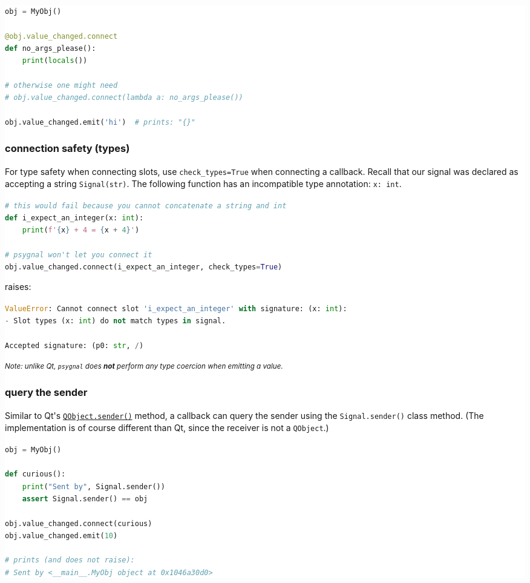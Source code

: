 ```py
obj = MyObj()

@obj.value_changed.connect
def no_args_please():
    print(locals())

# otherwise one might need
# obj.value_changed.connect(lambda a: no_args_please())

obj.value_changed.emit('hi')  # prints: "{}"
```


### connection safety (types)

For type safety when connecting slots, use `check_types=True` when connecting a callback.  Recall that our signal was declared as accepting a string `Signal(str)`.  The following function has an incompatible type annotation: `x: int`.

```py
# this would fail because you cannot concatenate a string and int
def i_expect_an_integer(x: int):
    print(f'{x} + 4 = {x + 4}')

# psygnal won't let you connect it
obj.value_changed.connect(i_expect_an_integer, check_types=True)
```

raises:

```py
ValueError: Cannot connect slot 'i_expect_an_integer' with signature: (x: int):
- Slot types (x: int) do not match types in signal.

Accepted signature: (p0: str, /)
```

<small><em>
Note: unlike Qt, `psygnal` does <strong>not</strong> perform any type coercion
when emitting a value.
</em></small>

### query the sender

Similar to Qt's [`QObject.sender()`](https://doc.qt.io/qt-5/qobject.html#sender) method, a callback can query the sender using the `Signal.sender()` class method.  (The implementation is of course different than Qt, since the receiver is not a `QObject`.)

```py
obj = MyObj()

def curious():
    print("Sent by", Signal.sender())
    assert Signal.sender() == obj

obj.value_changed.connect(curious)
obj.value_changed.emit(10)

# prints (and does not raise):
# Sent by <__main__.MyObj object at 0x1046a30d0>
```
